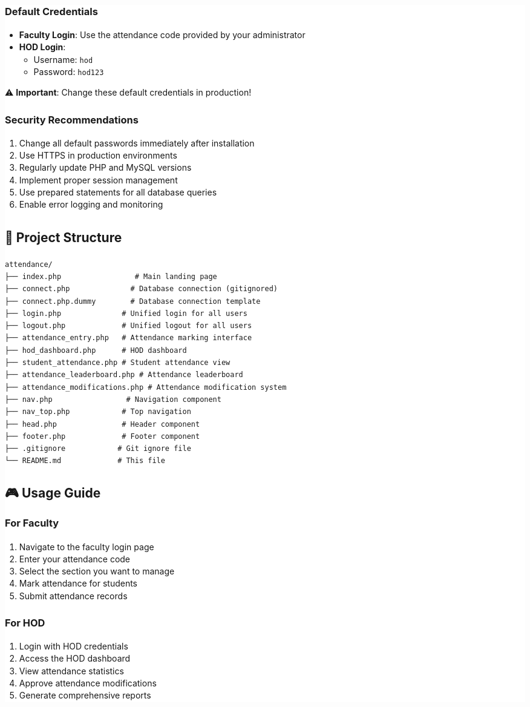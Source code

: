 ### Default Credentials
- **Faculty Login**: Use the attendance code provided by your administrator
- **HOD Login**: 
  - Username: `hod`
  - Password: `hod123`

⚠️ **Important**: Change these default credentials in production!

### Security Recommendations
1. Change all default passwords immediately after installation
2. Use HTTPS in production environments
3. Regularly update PHP and MySQL versions
4. Implement proper session management
5. Use prepared statements for all database queries
6. Enable error logging and monitoring

## 📁 Project Structure

```
attendance/
├── index.php                 # Main landing page
├── connect.php              # Database connection (gitignored)
├── connect.php.dummy        # Database connection template
├── login.php              # Unified login for all users
├── logout.php             # Unified logout for all users
├── attendance_entry.php   # Attendance marking interface
├── hod_dashboard.php      # HOD dashboard
├── student_attendance.php # Student attendance view
├── attendance_leaderboard.php # Attendance leaderboard
├── attendance_modifications.php # Attendance modification system
├── nav.php                 # Navigation component
├── nav_top.php            # Top navigation
├── head.php               # Header component
├── footer.php             # Footer component
├── .gitignore            # Git ignore file
└── README.md             # This file
```

## 🎮 Usage Guide

### For Faculty
1. Navigate to the faculty login page
2. Enter your attendance code
3. Select the section you want to manage
4. Mark attendance for students
5. Submit attendance records

### For HOD
1. Login with HOD credentials
2. Access the HOD dashboard
3. View attendance statistics
4. Approve attendance modifications
5. Generate comprehensive reports
